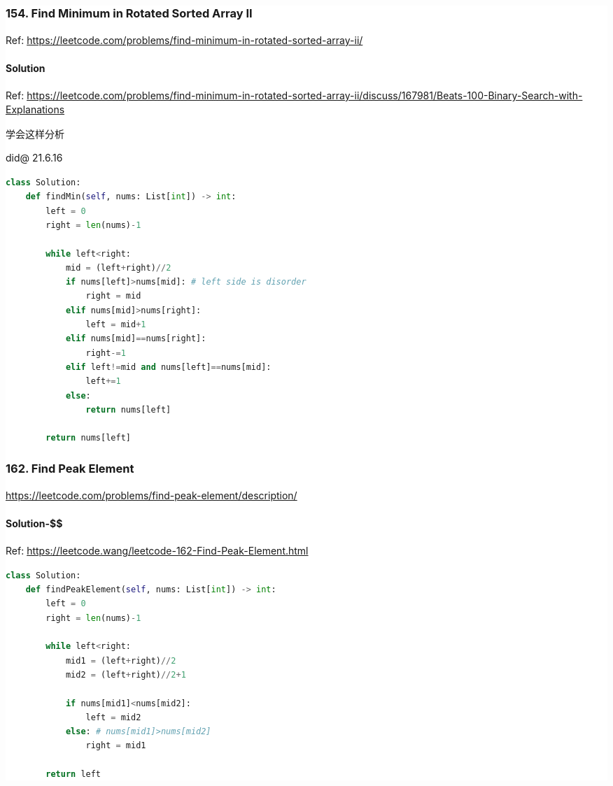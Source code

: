 

### 154. Find Minimum in Rotated Sorted Array II

Ref: https://leetcode.com/problems/find-minimum-in-rotated-sorted-array-ii/

#### Solution

Ref: https://leetcode.com/problems/find-minimum-in-rotated-sorted-array-ii/discuss/167981/Beats-100-Binary-Search-with-Explanations

学会这样分析

did@ 21.6.16

```python
class Solution:
    def findMin(self, nums: List[int]) -> int:
        left = 0
        right = len(nums)-1
        
        while left<right:
            mid = (left+right)//2
            if nums[left]>nums[mid]: # left side is disorder
                right = mid
            elif nums[mid]>nums[right]:
                left = mid+1
            elif nums[mid]==nums[right]:
                right-=1
            elif left!=mid and nums[left]==nums[mid]:
                left+=1
            else:
                return nums[left]
            
        return nums[left]
```





### 162. Find Peak Element

https://leetcode.com/problems/find-peak-element/description/

#### Solution-$$

Ref: https://leetcode.wang/leetcode-162-Find-Peak-Element.html

```python
class Solution:
    def findPeakElement(self, nums: List[int]) -> int:
        left = 0
        right = len(nums)-1
        
        while left<right:
            mid1 = (left+right)//2
            mid2 = (left+right)//2+1
            
            if nums[mid1]<nums[mid2]:
                left = mid2
            else: # nums[mid1]>nums[mid2]
                right = mid1
                
        return left
```
